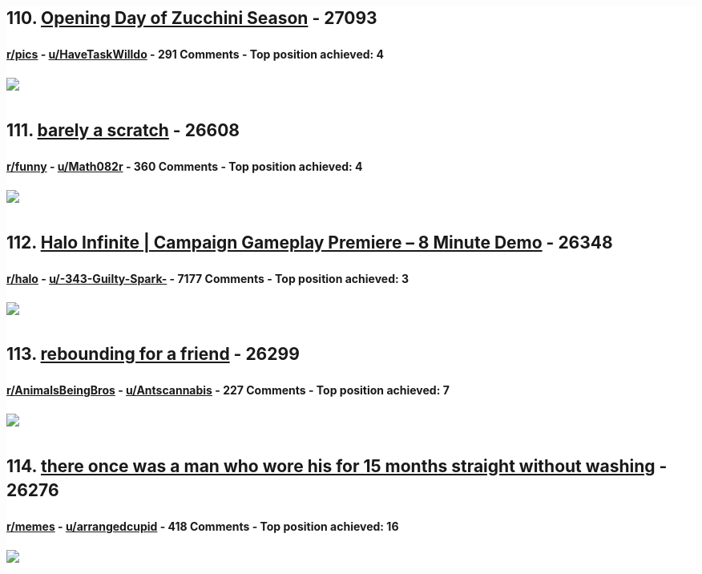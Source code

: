 ## 110. [Opening Day of Zucchini Season](http://reddit.com/r/pics/comments/hwrwai/opening_day_of_zucchini_season/) - 27093
#### [r/pics](http://reddit.com/r/pics) - [u/HaveTaskWilldo](http://reddit.com/u/HaveTaskWilldo) - 291 Comments - Top position achieved: 4

<a href="https://i.imgur.com/JmfWcQh.jpg"><img src="https://b.thumbs.redditmedia.com/pg2PrgGikZhe58KiVJDc-1X4RROJdOXakiy69Gca5kM.jpg"></img></a>

## 111. [barely a scratch](http://reddit.com/r/funny/comments/hwn7os/barely_a_scratch/) - 26608
#### [r/funny](http://reddit.com/r/funny) - [u/Math082r](http://reddit.com/u/Math082r) - 360 Comments - Top position achieved: 4

<a href="https://i.redd.it/8s97u7wqznc51.gif"><img src="https://b.thumbs.redditmedia.com/I3SDSLECJSGLqOexvPgRuXSu-CO3ckv8xQUAUtI0qqc.jpg"></img></a>

## 112. [Halo Infinite | Campaign Gameplay Premiere – 8 Minute Demo](http://reddit.com/r/halo/comments/hwiftb/halo_infinite_campaign_gameplay_premiere_8_minute/) - 26348
#### [r/halo](http://reddit.com/r/halo) - [u/-343-Guilty-Spark-](http://reddit.com/u/-343-Guilty-Spark-) - 7177 Comments - Top position achieved: 3

<a href="https://www.youtube.com/watch?v=HZtc5-syeAk"><img src="https://b.thumbs.redditmedia.com/aKgPuQV1cPOguF6DsrhwB_R4CW1VfTUvyN2555No9xo.jpg"></img></a>

## 113. [rebounding for a friend](http://reddit.com/r/AnimalsBeingBros/comments/hwdh70/rebounding_for_a_friend/) - 26299
#### [r/AnimalsBeingBros](http://reddit.com/r/AnimalsBeingBros) - [u/Antscannabis](http://reddit.com/u/Antscannabis) - 227 Comments - Top position achieved: 7

<a href="https://v.redd.it/undpjs6p5lc51"><img src="https://b.thumbs.redditmedia.com/WS-O8pDw7yDVXO8drzOU3v4Hj9eqMpT9SXVN-d2VArM.jpg"></img></a>

## 114. [there once was a man who wore his for 15 months straight without washing](http://reddit.com/r/memes/comments/hw927n/there_once_was_a_man_who_wore_his_for_15_months/) - 26276
#### [r/memes](http://reddit.com/r/memes) - [u/arrangedcupid](http://reddit.com/u/arrangedcupid) - 418 Comments - Top position achieved: 16

<a href="https://i.redd.it/lhijc2jp8jc51.jpg"><img src="https://b.thumbs.redditmedia.com/AoIpyBJo-LoGkxBGIHmHhBnxUlqAPXyWy9R9vCgiN_U.jpg"></img></a>
